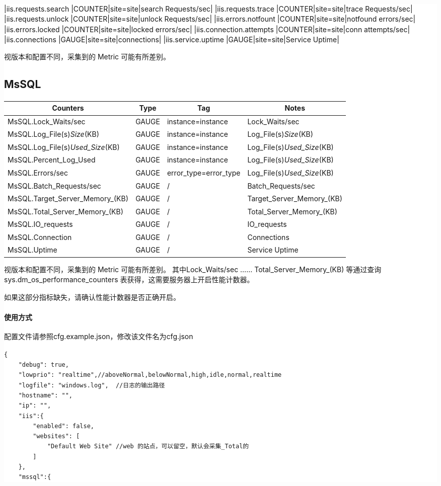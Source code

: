 |iis.requests.search     |COUNTER|site=site|search Requests/sec|
|iis.requests.trace     |COUNTER|site=site|trace Requests/sec|
|iis.requests.unlock     |COUNTER|site=site|unlock Requests/sec|
|iis.errors.notfount     |COUNTER|site=site|notfound errors/sec|
|iis.errors.locked     |COUNTER|site=site|locked errors/sec|
|iis.connection.attempts    |COUNTER|site=site|conn attempts/sec|
|iis.connections    |GAUGE|site=site|connections|
|iis.service.uptime     |GAUGE|site=site|Service Uptime|

视版本和配置不同，采集到的 Metric 可能有所差别。

MsSQL
--------------------------------
| Counters | Type |Tag| Notes|
|-----|------|------|------|
|MsSQL.Lock_Waits/sec     |GAUGE|instance=instance|Lock_Waits/sec|
|MsSQL.Log_File(s)_Size_(KB)     |GAUGE|instance=instance|Log_File(s)_Size_(KB)|
|MsSQL.Log_File(s)_Used_Size_(KB)     |GAUGE|instance=instance|Log_File(s)_Used_Size_(KB)|
|MsSQL.Percent_Log_Used     |GAUGE|instance=instance|Log_File(s)_Used_Size_(KB)|
|MsSQL.Errors/sec     |GAUGE|error_type=error_type|Log_File(s)_Used_Size_(KB)|
|MsSQL.Batch_Requests/sec     |GAUGE|/|Batch_Requests/sec|
|MsSQL.Target_Server_Memory_(KB)     |GAUGE|/|Target_Server_Memory_(KB)|
|MsSQL.Total_Server_Memory_(KB)     |GAUGE|/|Total_Server_Memory_(KB)|
|MsSQL.IO_requests     |GAUGE|/|IO_requests|
|MsSQL.Connection     |GAUGE|/|Connections|
|MsSQL.Uptime    |GAUGE|/|Service Uptime|

视版本和配置不同，采集到的 Metric 可能有所差别。
其中Lock_Waits/sec …… Total_Server_Memory_(KB) 等通过查询 sys.dm_os_performance_counters 表获得，这需要服务器上开启性能计数器。

如果这部分指标缺失，请确认性能计数器是否正确开启。



#### 使用方式


配置文件请参照cfg.example.json，修改该文件名为cfg.json

```
{
    "debug": true,
    "lowprio": "realtime",//aboveNormal,belowNormal,high,idle,normal,realtime
	"logfile": "windows.log",  //日志的输出路径
    "hostname": "",
    "ip": "",
	"iis":{
		"enabled": false,
		"websites": [
	        "Default Web Site" //web 的站点，可以留空，默认会采集_Total的
	    ]
 	}, 
	"mssql":{
```